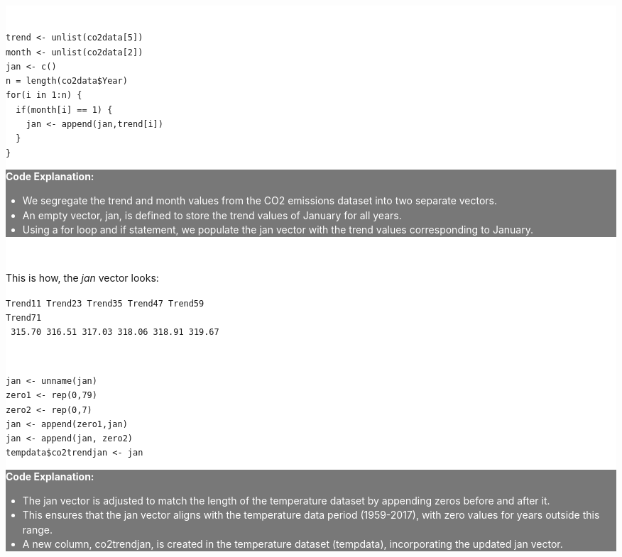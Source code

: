 <br>

```{r}
trend <- unlist(co2data[5])
month <- unlist(co2data[2])
jan <- c()
n = length(co2data$Year)
for(i in 1:n) {
  if(month[i] == 1) {
    jan <- append(jan,trend[i])
  } 
}
```


<div style="border: 0px solid black; padding: 0px; background-color: #787878; margin-bottom: 0px; color: #ffffff">
  <p style="font-weight: bold; margin-bottom: 5px;">Code Explanation:</p>
  <p><ul>
  <li>We segregate the trend and month values from the CO2 emissions dataset into two separate vectors.</li>
<li>An empty vector, jan, is defined to store the trend values of January for all years.</li>
<li>Using a for loop and if statement, we populate the jan vector with the trend values corresponding to January.</li>
</ul></p>
</div>

<br>

This is how, the *jan* vector looks:

<code class="hljs">Trend11 Trend23 Trend35 Trend47 Trend59 Trend71<br>
315.70  316.51    317.03    318.06    318.91    319.67</code>


<br>

```{r}
jan <- unname(jan)
zero1 <- rep(0,79)
zero2 <- rep(0,7)
jan <- append(zero1,jan)
jan <- append(jan, zero2)
tempdata$co2trendjan <- jan
```


<div style="border: 0px solid black; padding: 0px; background-color: #787878; margin-bottom: 0px; color: #ffffff">
  <p style="font-weight: bold; margin-bottom: 5px;">Code Explanation:</p>
  <p><ul>
  <li>The jan vector is adjusted to match the length of the temperature dataset by appending zeros before and after it.</li>
<li>This ensures that the jan vector aligns with the temperature data period (1959-2017), with zero values for years outside this range.</li>
<li>A new column, co2trendjan, is created in the temperature dataset (tempdata), incorporating the updated jan vector.</li>
</ul></p>
</div>
